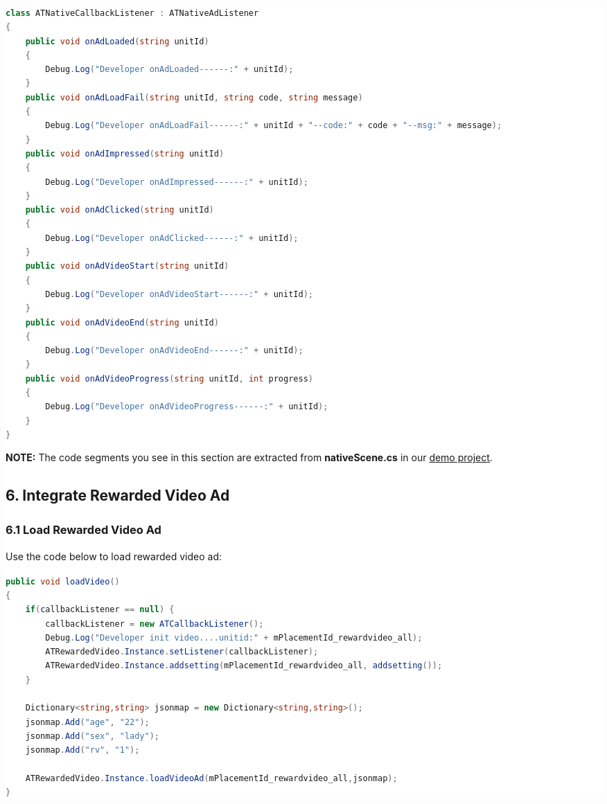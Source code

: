 ```c#
class ATNativeCallbackListener : ATNativeAdListener
{
    public void onAdLoaded(string unitId)
    {
        Debug.Log("Developer onAdLoaded------:" + unitId);
    }
    public void onAdLoadFail(string unitId, string code, string message)
    {
        Debug.Log("Developer onAdLoadFail------:" + unitId + "--code:" + code + "--msg:" + message);
    }
    public void onAdImpressed(string unitId)
    {
        Debug.Log("Developer onAdImpressed------:" + unitId);
    }
    public void onAdClicked(string unitId)
    {
        Debug.Log("Developer onAdClicked------:" + unitId);
    }
    public void onAdVideoStart(string unitId)
    {
        Debug.Log("Developer onAdVideoStart------:" + unitId);
    }
    public void onAdVideoEnd(string unitId)
    {
        Debug.Log("Developer onAdVideoEnd------:" + unitId);
    }
    public void onAdVideoProgress(string unitId, int progress)
    {
        Debug.Log("Developer onAdVideoProgress------:" + unitId);
    }
}
```

**NOTE:** The code segments you see in this section are extracted from **nativeScene.cs** in our [demo project](https://github.com/anythinkteam/demo_unity).


<h2 id='6'>6. Integrate Rewarded Video Ad</h2>

### 6.1 Load Rewarded Video Ad
Use the code below to load rewarded video ad:<p id='loading_rv'></p>

```C#
public void loadVideo()
{
    if(callbackListener == null) {
        callbackListener = new ATCallbackListener();
        Debug.Log("Developer init video....unitid:" + mPlacementId_rewardvideo_all);
        ATRewardedVideo.Instance.setListener(callbackListener);
        ATRewardedVideo.Instance.addsetting(mPlacementId_rewardvideo_all, addsetting());
    }
   
	Dictionary<string,string> jsonmap = new Dictionary<string,string>();
	jsonmap.Add("age", "22");
	jsonmap.Add("sex", "lady");
	jsonmap.Add("rv", "1");
	
	ATRewardedVideo.Instance.loadVideoAd(mPlacementId_rewardvideo_all,jsonmap);
}
```
